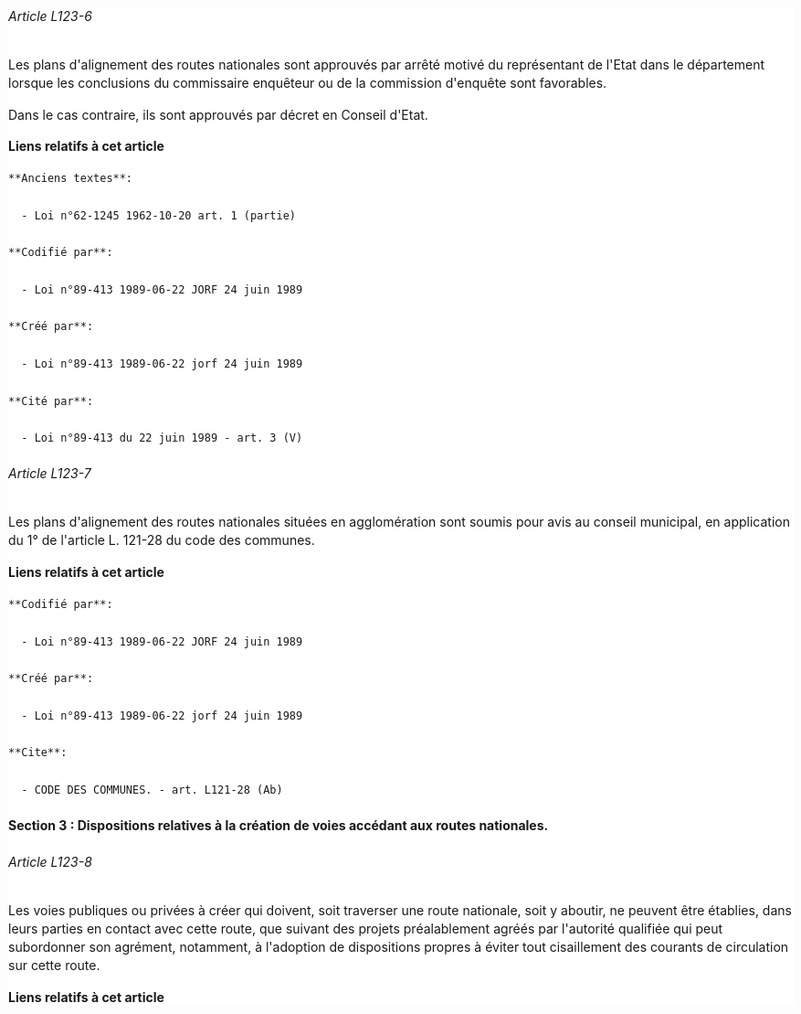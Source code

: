 ###### Article L123-6

Les plans d'alignement des routes nationales sont approuvés par arrêté motivé du représentant de l'Etat dans le département
lorsque les conclusions du commissaire enquêteur ou de la commission d'enquête sont favorables.

Dans le cas contraire, ils sont approuvés par décret en Conseil d'Etat.

**Liens relatifs à cet article**

	**Anciens textes**:

	  - Loi n°62-1245 1962-10-20 art. 1 (partie)

	**Codifié par**:

	  - Loi n°89-413 1989-06-22 JORF 24 juin 1989

	**Créé par**:

	  - Loi n°89-413 1989-06-22 jorf 24 juin 1989

	**Cité par**:

	  - Loi n°89-413 du 22 juin 1989 - art. 3 (V)


###### Article L123-7

Les plans d'alignement des routes nationales situées en agglomération sont soumis pour avis au conseil municipal, en
application du 1° de l'article L. 121-28 du code des communes.

**Liens relatifs à cet article**

	**Codifié par**:

	  - Loi n°89-413 1989-06-22 JORF 24 juin 1989

	**Créé par**:

	  - Loi n°89-413 1989-06-22 jorf 24 juin 1989

	**Cite**:

	  - CODE DES COMMUNES. - art. L121-28 (Ab)


#### Section 3 : Dispositions relatives à la création de voies accédant aux routes nationales.

###### Article L123-8

Les voies publiques ou privées à créer qui doivent, soit traverser une route nationale, soit y aboutir, ne peuvent être
établies, dans leurs parties en contact avec cette route, que suivant des projets préalablement agréés par l'autorité
qualifiée qui peut subordonner son agrément, notamment, à l'adoption de dispositions propres à éviter tout cisaillement des
courants de circulation sur cette route.

**Liens relatifs à cet article**
